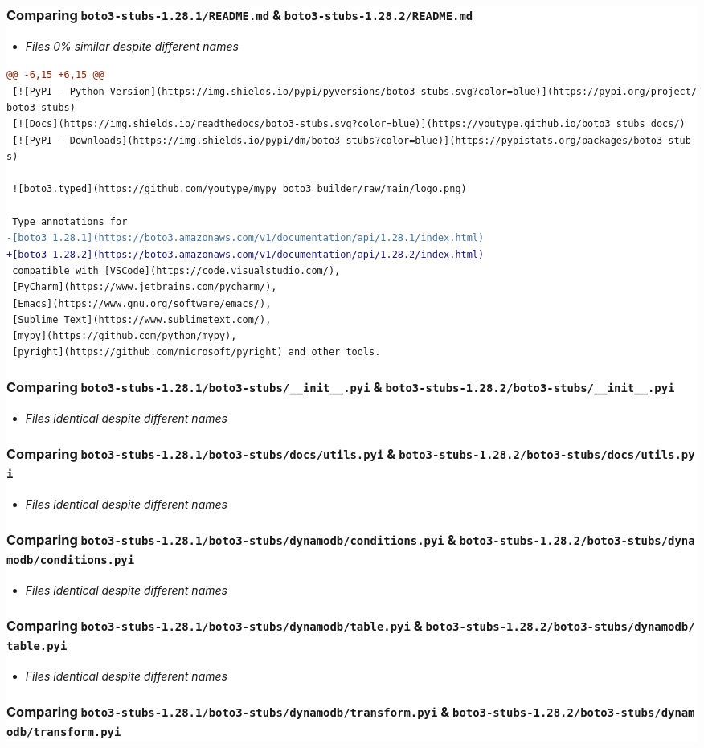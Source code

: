 ```diff
```

### Comparing `boto3-stubs-1.28.1/README.md` & `boto3-stubs-1.28.2/README.md`

 * *Files 0% similar despite different names*

```diff
@@ -6,15 +6,15 @@
 [![PyPI - Python Version](https://img.shields.io/pypi/pyversions/boto3-stubs.svg?color=blue)](https://pypi.org/project/boto3-stubs)
 [![Docs](https://img.shields.io/readthedocs/boto3-stubs.svg?color=blue)](https://youtype.github.io/boto3_stubs_docs/)
 [![PyPI - Downloads](https://img.shields.io/pypi/dm/boto3-stubs?color=blue)](https://pypistats.org/packages/boto3-stubs)
 
 ![boto3.typed](https://github.com/youtype/mypy_boto3_builder/raw/main/logo.png)
 
 Type annotations for
-[boto3 1.28.1](https://boto3.amazonaws.com/v1/documentation/api/1.28.1/index.html)
+[boto3 1.28.2](https://boto3.amazonaws.com/v1/documentation/api/1.28.2/index.html)
 compatible with [VSCode](https://code.visualstudio.com/),
 [PyCharm](https://www.jetbrains.com/pycharm/),
 [Emacs](https://www.gnu.org/software/emacs/),
 [Sublime Text](https://www.sublimetext.com/),
 [mypy](https://github.com/python/mypy),
 [pyright](https://github.com/microsoft/pyright) and other tools.
```

### Comparing `boto3-stubs-1.28.1/boto3-stubs/__init__.pyi` & `boto3-stubs-1.28.2/boto3-stubs/__init__.pyi`

 * *Files identical despite different names*

### Comparing `boto3-stubs-1.28.1/boto3-stubs/docs/utils.pyi` & `boto3-stubs-1.28.2/boto3-stubs/docs/utils.pyi`

 * *Files identical despite different names*

### Comparing `boto3-stubs-1.28.1/boto3-stubs/dynamodb/conditions.pyi` & `boto3-stubs-1.28.2/boto3-stubs/dynamodb/conditions.pyi`

 * *Files identical despite different names*

### Comparing `boto3-stubs-1.28.1/boto3-stubs/dynamodb/table.pyi` & `boto3-stubs-1.28.2/boto3-stubs/dynamodb/table.pyi`

 * *Files identical despite different names*

### Comparing `boto3-stubs-1.28.1/boto3-stubs/dynamodb/transform.pyi` & `boto3-stubs-1.28.2/boto3-stubs/dynamodb/transform.pyi`
